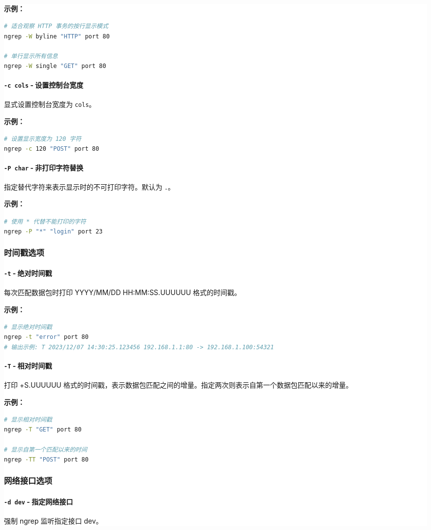 **示例：**
```bash
# 适合观察 HTTP 事务的按行显示模式
ngrep -W byline "HTTP" port 80

# 单行显示所有信息
ngrep -W single "GET" port 80
```

#### `-c cols` - 设置控制台宽度
显式设置控制台宽度为 `cols`。

**示例：**
```bash
# 设置显示宽度为 120 字符
ngrep -c 120 "POST" port 80
```

#### `-P char` - 非打印字符替换
指定替代字符来表示显示时的不可打印字符。默认为 `.`。

**示例：**
```bash
# 使用 * 代替不能打印的字符
ngrep -P "*" "login" port 23
```

### 时间戳选项

#### `-t` - 绝对时间戳
每次匹配数据包时打印 YYYY/MM/DD HH:MM:SS.UUUUUU 格式的时间戳。

**示例：**
```bash
# 显示绝对时间戳
ngrep -t "error" port 80
# 输出示例: T 2023/12/07 14:30:25.123456 192.168.1.1:80 -> 192.168.1.100:54321
```

#### `-T` - 相对时间戳
打印 +S.UUUUUU 格式的时间戳，表示数据包匹配之间的增量。指定两次则表示自第一个数据包匹配以来的增量。

**示例：**
```bash
# 显示相对时间戳
ngrep -T "GET" port 80

# 显示自第一个匹配以来的时间
ngrep -TT "POST" port 80
```

### 网络接口选项

#### `-d dev` - 指定网络接口
强制 ngrep 监听指定接口 dev。
